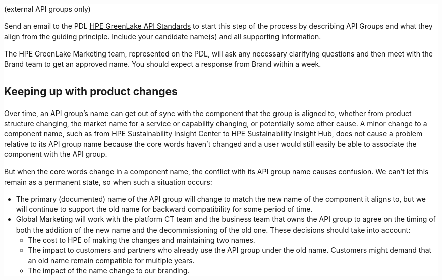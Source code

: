 (external API groups only)

Send an email to the PDL [HPE GreenLake API Standards](mailto:hpegl-api-standards@hpe.com)
to start this step of the process by describing API Groups and what they align from the [guiding principle](#guiding-principle). Include your candidate name(s) and all supporting information.

The HPE GreenLake Marketing team, represented on the PDL, will ask any necessary clarifying questions and then meet with the Brand team to get an approved name. You should expect a response from Brand within a week.

## Keeping up with product changes

Over time, an API group’s name can get out of sync with the component that the group is aligned to, whether from product structure changing, the market name for a service or capability changing, or potentially some other cause. A minor change to a component name, such as from HPE Sustainability Insight Center to HPE Sustainability Insight Hub, does not cause a problem relative to its API group name because the core words haven’t changed and a user would still easily be able to associate the component with the API group.

But when the core words change in a component name, the conflict with its API group name causes confusion. We can’t let this remain as a permanent state, so when such a situation occurs:

* The primary (documented) name of the API group will change to match the new name of the component it aligns to, but we will continue to support the old name for backward compatibility for some period of time.
* Global Marketing will work with the platform CT team and the business team that owns the API group to agree on the timing of both the addition of the new name and the decommissioning of the old one. These decisions should take into account:
  * The cost to HPE of making the changes and maintaining two names.
  * The impact to customers and partners who already use the API group under the old name. Customers might demand that an old name remain compatible for multiple years.
  * The impact of the name change to our branding.
